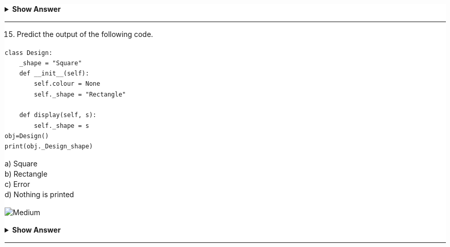 <details markdown="1"><summary> <b>Show Answer</b> </summary></details>

---
15. Predict the output of the following code.
```python3
class Design:
    _shape = "Square"
    def __init__(self):
        self.colour = None
        self._shape = "Rectangle" 
 
    def display(self, s):
        self._shape = s
obj=Design()
print(obj._Design_shape)
```
a) Square  
b) Rectangle  
c) Error  
d) Nothing is printed   

![Medium](https://raw.githubusercontent.com/revaturelabs/interviewquestions/aef8eff919a3b083089641381ed9a9101ed21fba/ComplexityTags/Medium%20(2).svg)

<details markdown="1"><summary> <b>Show Answer</b> </summary></details>

---



